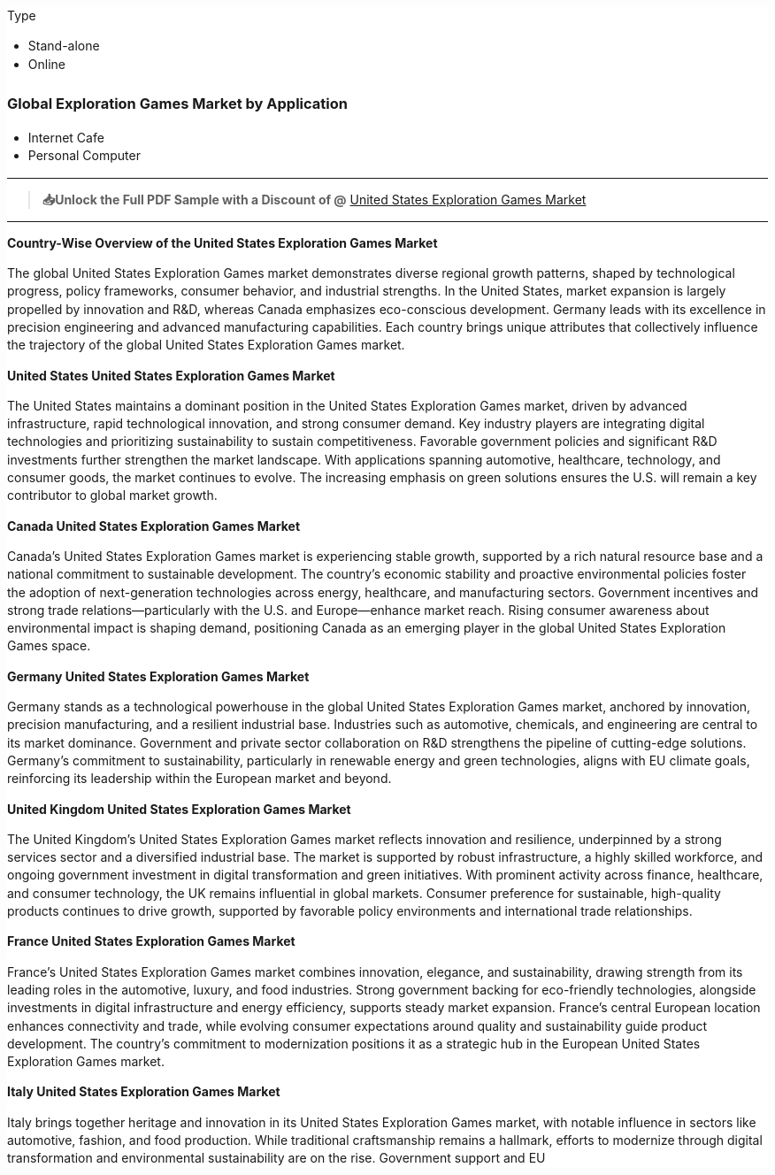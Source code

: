 Type</h3><ul><li>Stand-alone</li><li>Online</li></ul><h3>Global Exploration Games Market by Application</h3><ul><li>Internet Cafe</li><li>Personal Computer</li></ul></p><hr /><blockquote><p><strong>📥Unlock the Full PDF Sample with a Discount of @</strong> <a href="https://www.marketresearchintellect.com/ask-for-discount/?rid=1048165&amp;utm_source=Github-April&amp;utm_medium=016">United States Exploration Games Market</a></p></blockquote><hr /><p class="" data-start="217" data-end="261"><strong data-start="217" data-end="261">Country-Wise Overview of the United States Exploration Games Market</strong></p><p class="" data-start="263" data-end="774">The global United States Exploration Games market demonstrates diverse regional growth patterns, shaped by technological progress, policy frameworks, consumer behavior, and industrial strengths. In the United States, market expansion is largely propelled by innovation and R&amp;D, whereas Canada emphasizes eco-conscious development. Germany leads with its excellence in precision engineering and advanced manufacturing capabilities. Each country brings unique attributes that collectively influence the trajectory of the global United States Exploration Games market.</p><p class="" data-start="776" data-end="1421"><strong data-start="776" data-end="805">United States United States Exploration Games Market</strong></p><p class="" data-start="776" data-end="1421">The United States maintains a dominant position in the United States Exploration Games market, driven by advanced infrastructure, rapid technological innovation, and strong consumer demand. Key industry players are integrating digital technologies and prioritizing sustainability to sustain competitiveness. Favorable government policies and significant R&amp;D investments further strengthen the market landscape. With applications spanning automotive, healthcare, technology, and consumer goods, the market continues to evolve. The increasing emphasis on green solutions ensures the U.S. will remain a key contributor to global market growth.</p><p class="" data-start="1423" data-end="2019"><strong data-start="1423" data-end="1445">Canada United States Exploration Games Market</strong></p><p class="" data-start="1423" data-end="2019">Canada&rsquo;s United States Exploration Games market is experiencing stable growth, supported by a rich natural resource base and a national commitment to sustainable development. The country&rsquo;s economic stability and proactive environmental policies foster the adoption of next-generation technologies across energy, healthcare, and manufacturing sectors. Government incentives and strong trade relations&mdash;particularly with the U.S. and Europe&mdash;enhance market reach. Rising consumer awareness about environmental impact is shaping demand, positioning Canada as an emerging player in the global United States Exploration Games space.</p><p class="" data-start="2021" data-end="2591"><strong data-start="2021" data-end="2044">Germany United States Exploration Games Market</strong></p><p class="" data-start="2021" data-end="2591">Germany stands as a technological powerhouse in the global United States Exploration Games market, anchored by innovation, precision manufacturing, and a resilient industrial base. Industries such as automotive, chemicals, and engineering are central to its market dominance. Government and private sector collaboration on R&amp;D strengthens the pipeline of cutting-edge solutions. Germany&rsquo;s commitment to sustainability, particularly in renewable energy and green technologies, aligns with EU climate goals, reinforcing its leadership within the European market and beyond.</p><p class="" data-start="2593" data-end="3221"><strong data-start="2593" data-end="2623">United Kingdom United States Exploration Games Market</strong></p><p class="" data-start="2593" data-end="3221">The United Kingdom&rsquo;s United States Exploration Games market reflects innovation and resilience, underpinned by a strong services sector and a diversified industrial base. The market is supported by robust infrastructure, a highly skilled workforce, and ongoing government investment in digital transformation and green initiatives. With prominent activity across finance, healthcare, and consumer technology, the UK remains influential in global markets. Consumer preference for sustainable, high-quality products continues to drive growth, supported by favorable policy environments and international trade relationships.</p><p class="" data-start="3223" data-end="3838"><strong data-start="3223" data-end="3245">France United States Exploration Games Market</strong></p><p class="" data-start="3223" data-end="3838">France&rsquo;s United States Exploration Games market combines innovation, elegance, and sustainability, drawing strength from its leading roles in the automotive, luxury, and food industries. Strong government backing for eco-friendly technologies, alongside investments in digital infrastructure and energy efficiency, supports steady market expansion. France&rsquo;s central European location enhances connectivity and trade, while evolving consumer expectations around quality and sustainability guide product development. The country&rsquo;s commitment to modernization positions it as a strategic hub in the European United States Exploration Games market.</p><p class="" data-start="3840" data-end="4422"><strong data-start="3840" data-end="3861">Italy United States Exploration Games Market</strong></p><p class="" data-start="3840" data-end="4422">Italy brings together heritage and innovation in its United States Exploration Games market, with notable influence in sectors like automotive, fashion, and food production. While traditional craftsmanship remains a hallmark, efforts to modernize through digital transformation and environmental sustainability are on the rise. Government support and EU